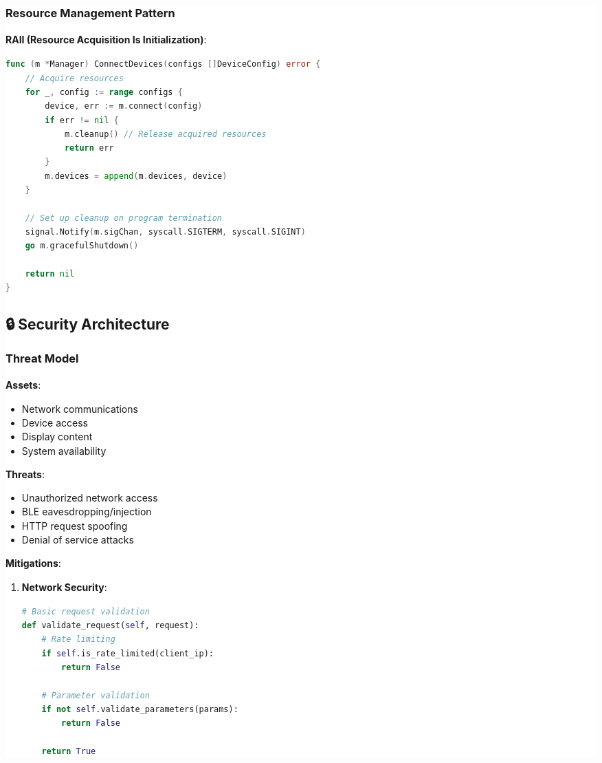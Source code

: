 ### Resource Management Pattern

**RAII (Resource Acquisition Is Initialization)**:
```go
func (m *Manager) ConnectDevices(configs []DeviceConfig) error {
    // Acquire resources
    for _, config := range configs {
        device, err := m.connect(config)
        if err != nil {
            m.cleanup() // Release acquired resources
            return err
        }
        m.devices = append(m.devices, device)
    }
    
    // Set up cleanup on program termination
    signal.Notify(m.sigChan, syscall.SIGTERM, syscall.SIGINT)
    go m.gracefulShutdown()
    
    return nil
}
```

## 🔒 Security Architecture

### Threat Model

**Assets**:
- Network communications
- Device access
- Display content
- System availability

**Threats**:
- Unauthorized network access
- BLE eavesdropping/injection
- HTTP request spoofing
- Denial of service attacks

**Mitigations**:

1. **Network Security**:
   ```python
   # Basic request validation
   def validate_request(self, request):
       # Rate limiting
       if self.is_rate_limited(client_ip):
           return False
       
       # Parameter validation
       if not self.validate_parameters(params):
           return False
       
       return True
   ```
